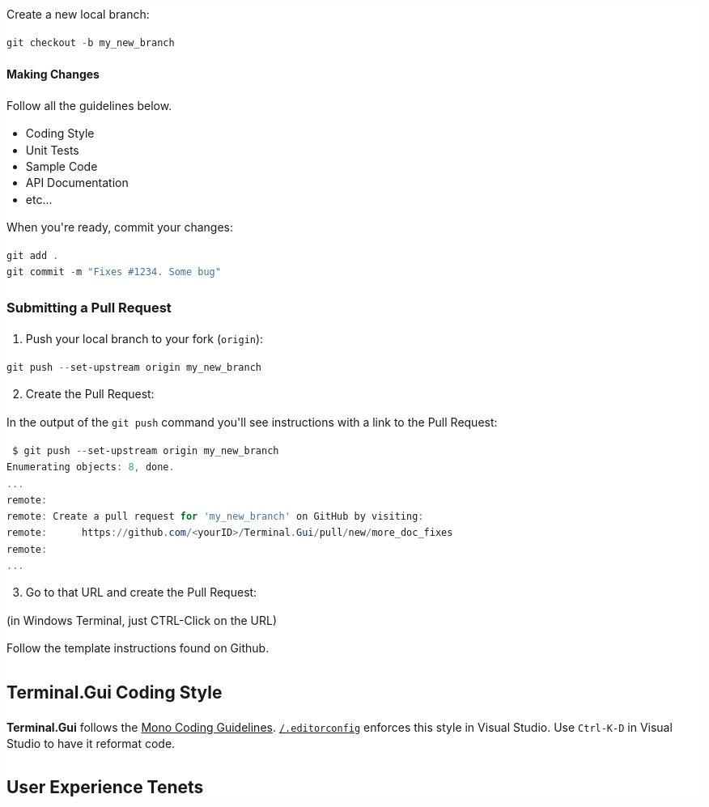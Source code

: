 Create a new local branch:
```powershell
git checkout -b my_new_branch
```

#### Making Changes
Follow all the guidelines below.

* Coding Style
* Unit Tests
* Sample Code
* API Documentation
* etc...

When you're ready, commit your changes:

```powershell
git add .
git commit -m "Fixes #1234. Some bug"
```

### Submitting a Pull Request

1. Push your local branch to your fork (`origin`):

```powershell
git push --set-upstream origin my_new_branch
```

2. Create the Pull Request:

In the output of the `git push` command you'll see instructions with a link to the Pull Request:

```powershell
 $ git push --set-upstream origin my_new_branch
Enumerating objects: 8, done.
...
remote:
remote: Create a pull request for 'my_new_branch' on GitHub by visiting:
remote:      https://github.com/<yourID>/Terminal.Gui/pull/new/more_doc_fixes
remote:
...
```

3. Go to that URL and create the Pull Request:

(in Windows Terminal, just CTRL-Click on the URL)

Follow the template instructions found on Github.

## Terminal.Gui Coding Style

**Terminal.Gui** follows the [Mono Coding Guidelines](https://www.mono-project.com/community/contributing/coding-guidelines/). [`/.editorconfig`](https://github.com/gui-cs/Terminal.Gui/blob/b0a43ba338adf5ec069066e5a7dff8fea39b41db/.editorconfig) enforces this style in Visual Studio. Use `Ctrl-K-D` in Visual Studio to have it reformat code.

## User Experience Tenets
